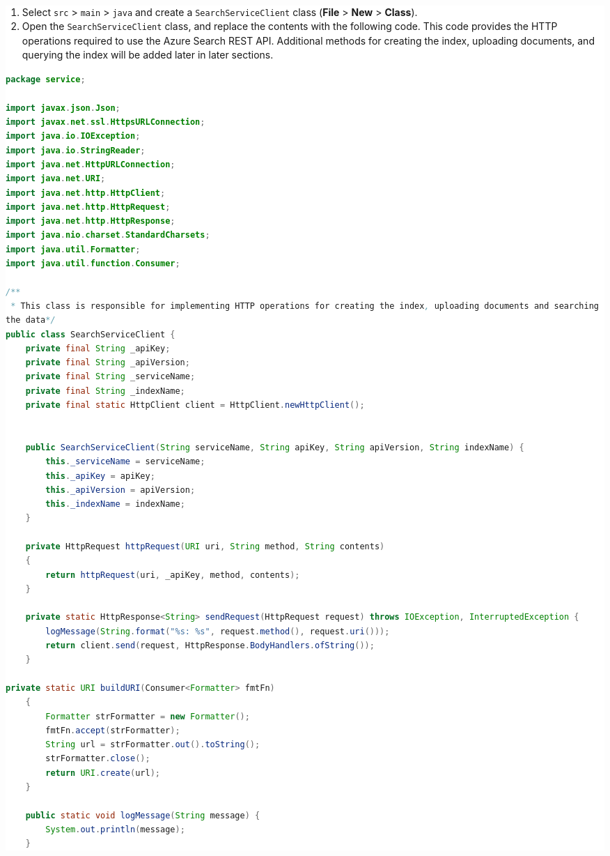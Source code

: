 1. Select `src` > `main` > `java` and create a `SearchServiceClient` class (**File** > **New** > **Class**).
1. Open the `SearchServiceClient` class, and replace the contents with the following code. This code provides the HTTP operations required to use the Azure Search REST API. Additional methods for creating the index, uploading documents, and querying the index will be added later in later sections.

```java
package service;

import javax.json.Json;
import javax.net.ssl.HttpsURLConnection;
import java.io.IOException;
import java.io.StringReader;
import java.net.HttpURLConnection;
import java.net.URI;
import java.net.http.HttpClient;
import java.net.http.HttpRequest;
import java.net.http.HttpResponse;
import java.nio.charset.StandardCharsets;
import java.util.Formatter;
import java.util.function.Consumer;

/**
 * This class is responsible for implementing HTTP operations for creating the index, uploading documents and searching the data*/
public class SearchServiceClient {
    private final String _apiKey;
    private final String _apiVersion;
    private final String _serviceName;
    private final String _indexName;
    private final static HttpClient client = HttpClient.newHttpClient();


    public SearchServiceClient(String serviceName, String apiKey, String apiVersion, String indexName) {
        this._serviceName = serviceName;
        this._apiKey = apiKey;
        this._apiVersion = apiVersion;
        this._indexName = indexName;
    }

    private HttpRequest httpRequest(URI uri, String method, String contents)
    {
        return httpRequest(uri, _apiKey, method, contents);
    }

    private static HttpResponse<String> sendRequest(HttpRequest request) throws IOException, InterruptedException {
        logMessage(String.format("%s: %s", request.method(), request.uri()));
        return client.send(request, HttpResponse.BodyHandlers.ofString());
    }

private static URI buildURI(Consumer<Formatter> fmtFn)
    {
        Formatter strFormatter = new Formatter();
        fmtFn.accept(strFormatter);
        String url = strFormatter.out().toString();
        strFormatter.close();
        return URI.create(url);
    }

    public static void logMessage(String message) {
        System.out.println(message);
    }
```